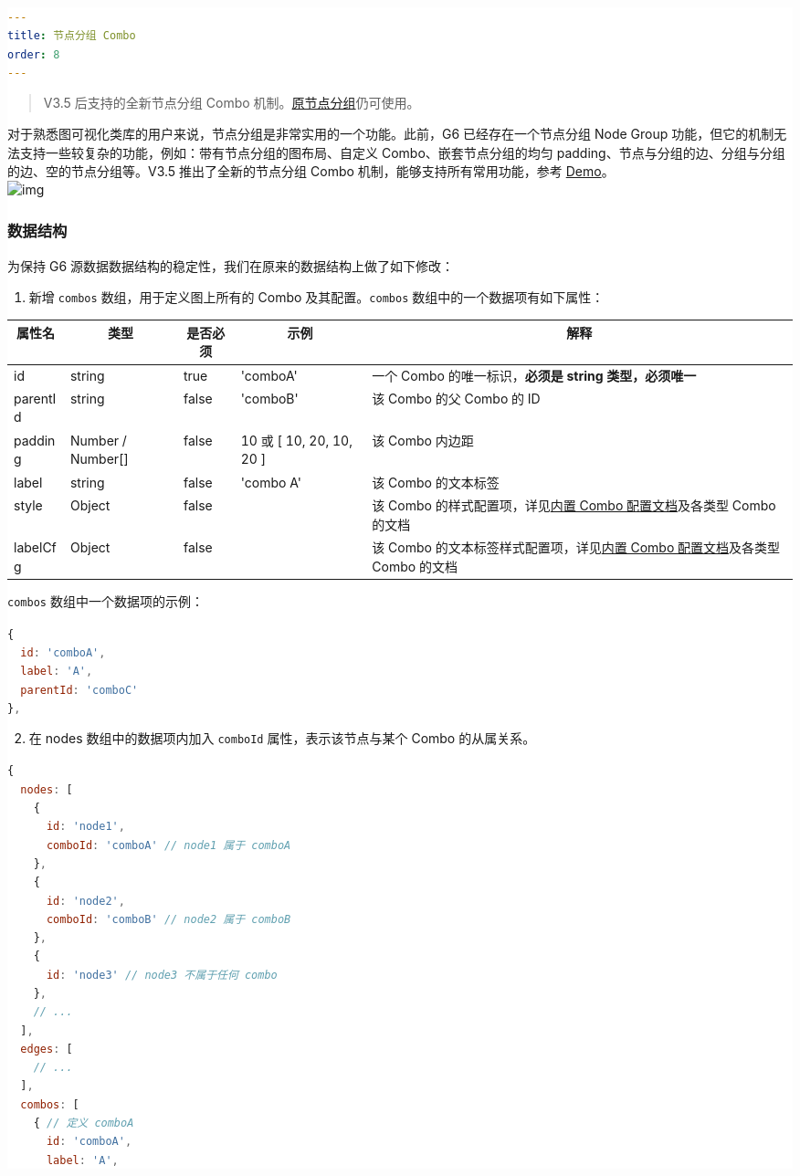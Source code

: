 ```yaml
---
title: 节点分组 Combo
order: 8
---
```


> V3.5 后支持的全新节点分组 Combo 机制。[原节点分组](/zh/docs/manual/middle/nodeGroup)仍可使用。

对于熟悉图可视化类库的用户来说，节点分组是非常实用的一个功能。此前，G6 已经存在一个节点分组 Node Group 功能，但它的机制无法支持一些较复杂的功能，例如：带有节点分组的图布局、自定义 Combo、嵌套节点分组的均匀 padding、节点与分组的边、分组与分组的边、空的节点分组等。V3.5 推出了全新的节点分组 Combo 机制，能够支持所有常用功能，参考 <a href='/zh/examples/item/defaultCombos' target='_blank'>Demo</a>。
<br /><img src='https://gw.alipayobjects.com/mdn/rms_f8c6a0/afts/img/A*AngFRpOo4SAAAAAAAAAAAABkARQnAQ' width=600 alt='img'/>


### 数据结构

为保持 G6 源数据数据结构的稳定性，我们在原来的数据结构上做了如下修改：
1. 新增 `combos` 数组，用于定义图上所有的 Combo 及其配置。`combos` 数组中的一个数据项有如下属性：

| 属性名 | 类型 | 是否必须 | 示例 | 解释 |
| ----- | ---- | ---- | ---- | ---- |
| id | string | true | 'comboA' | 一个 Combo 的唯一标识，**必须是 string 类型，必须唯一** |
| parentId | string | false | 'comboB' | 该 Combo 的父 Combo 的 ID |
| padding | Number / Number[] | false | 10 或 [ 10, 20, 10, 20 ] | 该 Combo 内边距 |
| label | string | false | 'combo A' | 该 Combo 的文本标签 |
| style | Object | false |  | 该 Combo 的样式配置项，详见[内置 Combo 配置文档](/zh/docs/manual/middle/elements/combos/defaultCombo#样式属性-style)及各类型 Combo 的文档 |
| labelCfg | Object | false |  | 该 Combo 的文本标签样式配置项，详见[内置 Combo 配置文档](/zh/docs/manual/middle/elements/combos/defaultCombo#标签文本-label-及其配置-labelcfg)及各类型 Combo 的文档 |

`combos` 数组中一个数据项的示例：
```javascript
{
  id: 'comboA',
  label: 'A',
  parentId: 'comboC'
},
```

2. 在 nodes 数组中的数据项内加入 `comboId` 属性，表示该节点与某个 Combo 的从属关系。

```javascript
{
  nodes: [
    {
      id: 'node1',
      comboId: 'comboA' // node1 属于 comboA
    },
    {
      id: 'node2',
      comboId: 'comboB' // node2 属于 comboB
    },
    {
      id: 'node3' // node3 不属于任何 combo
    },
    // ...
  ],
  edges: [
    // ...
  ],
  combos: [
    { // 定义 comboA
      id: 'comboA',
      label: 'A',
```